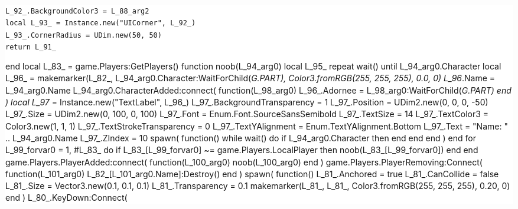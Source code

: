 	L_92_.BackgroundColor3 = L_88_arg2
	local L_93_ = Instance.new("UICorner", L_92_)
	L_93_.CornerRadius = UDim.new(50, 50)
	return L_91_
end
local L_83_ = game.Players:GetPlayers()
function noob(L_94_arg0)
	local L_95_
	repeat
		wait()
	until L_94_arg0.Character
	local L_96_ = makemarker(L_82_, L_94_arg0.Character:WaitForChild(_G.PART), Color3.fromRGB(255, 255, 255), 0.0, 0)
	L_96_.Name = L_94_arg0.Name
	L_94_arg0.CharacterAdded:connect(
		function(L_98_arg0)
			L_96_.Adornee = L_98_arg0:WaitForChild(_G.PART)
		end
	)
	local L_97_ = Instance.new("TextLabel", L_96_)
	L_97_.BackgroundTransparency = 1
	L_97_.Position = UDim2.new(0, 0, 0, -50)
	L_97_.Size = UDim2.new(0, 100, 0, 100)
	L_97_.Font = Enum.Font.SourceSansSemibold
	L_97_.TextSize = 14
	L_97_.TextColor3 = Color3.new(1, 1, 1)
	L_97_.TextStrokeTransparency = 0
	L_97_.TextYAlignment = Enum.TextYAlignment.Bottom
	L_97_.Text = "Name: " .. L_94_arg0.Name
	L_97_.ZIndex = 10
	spawn(
		function()
			while wait() do
				if L_94_arg0.Character then
				end
			end
		end
	)
end
for L_99_forvar0 = 1, #L_83_ do
	if L_83_[L_99_forvar0] ~= game.Players.LocalPlayer then
		noob(L_83_[L_99_forvar0])
	end
end
game.Players.PlayerAdded:connect(
	function(L_100_arg0)
		noob(L_100_arg0)
	end
)
game.Players.PlayerRemoving:Connect(
	function(L_101_arg0)
		L_82_[L_101_arg0.Name]:Destroy()
	end
)
spawn(
	function()
		L_81_.Anchored = true
		L_81_.CanCollide = false
		L_81_.Size = Vector3.new(0.1, 0.1, 0.1)
		L_81_.Transparency = 0.1
		makemarker(L_81_, L_81_, Color3.fromRGB(255, 255, 255), 0.20, 0)
	end
)
L_80_.KeyDown:Connect(
